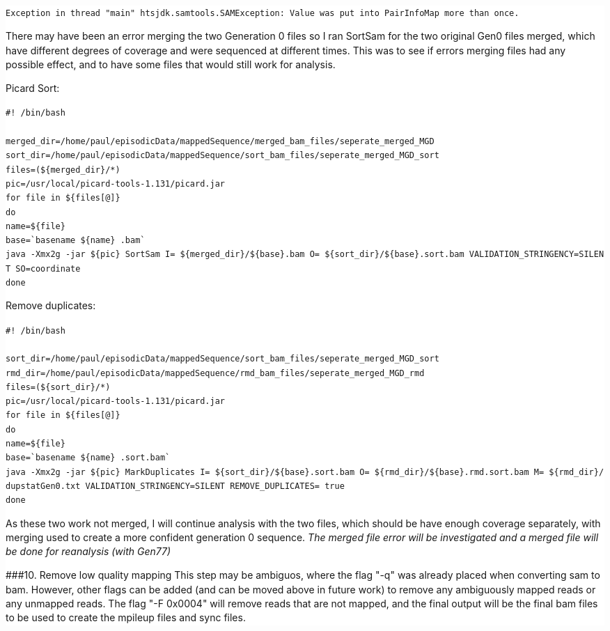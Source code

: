 ```
Exception in thread "main" htsjdk.samtools.SAMException: Value was put into PairInfoMap more than once.
```

There may have been an error merging the two Generation 0 files so I ran SortSam for the two original Gen0 files merged, which have different degrees of coverage and were sequenced at different times. This was to see if errors merging files had any possible effect, and to have some files that would still work for analysis.

Picard Sort:

```
#! /bin/bash

merged_dir=/home/paul/episodicData/mappedSequence/merged_bam_files/seperate_merged_MGD
sort_dir=/home/paul/episodicData/mappedSequence/sort_bam_files/seperate_merged_MGD_sort
files=(${merged_dir}/*)
pic=/usr/local/picard-tools-1.131/picard.jar
for file in ${files[@]}
do
name=${file}
base=`basename ${name} .bam`
java -Xmx2g -jar ${pic} SortSam I= ${merged_dir}/${base}.bam O= ${sort_dir}/${base}.sort.bam VALIDATION_STRINGENCY=SILENT SO=coordinate
done
```

Remove duplicates:

```
#! /bin/bash

sort_dir=/home/paul/episodicData/mappedSequence/sort_bam_files/seperate_merged_MGD_sort
rmd_dir=/home/paul/episodicData/mappedSequence/rmd_bam_files/seperate_merged_MGD_rmd
files=(${sort_dir}/*)
pic=/usr/local/picard-tools-1.131/picard.jar
for file in ${files[@]}
do
name=${file}
base=`basename ${name} .sort.bam`
java -Xmx2g -jar ${pic} MarkDuplicates I= ${sort_dir}/${base}.sort.bam O= ${rmd_dir}/${base}.rmd.sort.bam M= ${rmd_dir}/dupstatGen0.txt VALIDATION_STRINGENCY=SILENT REMOVE_DUPLICATES= true
done
```

As these two work not merged, I will continue analysis with the two files, which should be have enough coverage separately, with merging used to create a more confident generation 0 sequence. 
*The merged file error will be investigated and a merged file will be done for reanalysis (with Gen77)*

###10. Remove low quality mapping
This step may be ambiguos, where the flag "-q" was already placed when converting sam to bam. However, other flags can be added (and can be moved above in future work) to remove any ambiguously mapped reads or any unmapped reads. The flag "-F 0x0004" will remove reads that are not mapped, and the final output will be the final bam files to be used to create the mpileup files and sync files.
	